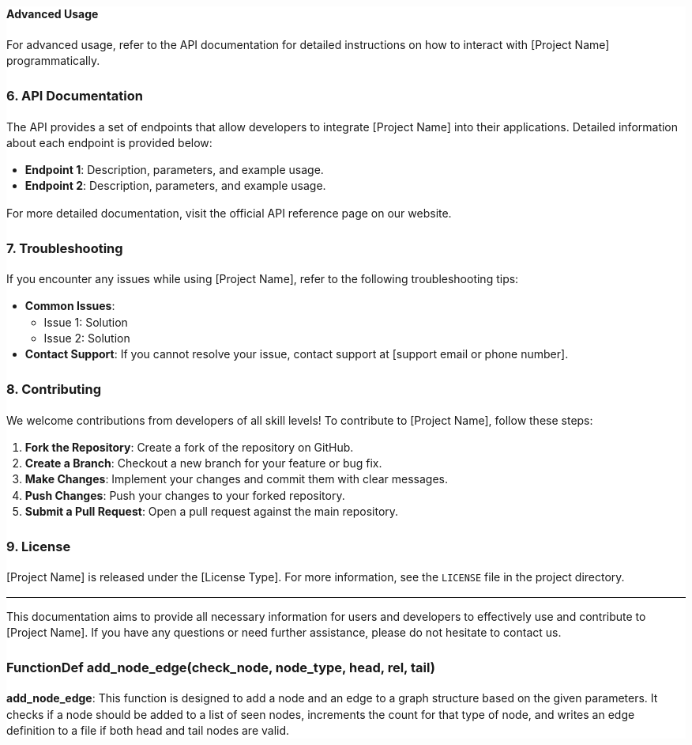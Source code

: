 #### Advanced Usage

For advanced usage, refer to the API documentation for detailed instructions on how to interact with [Project Name] programmatically.

### 6. API Documentation

The API provides a set of endpoints that allow developers to integrate [Project Name] into their applications. Detailed information about each endpoint is provided below:

- **Endpoint 1**: Description, parameters, and example usage.
- **Endpoint 2**: Description, parameters, and example usage.

For more detailed documentation, visit the official API reference page on our website.

### 7. Troubleshooting

If you encounter any issues while using [Project Name], refer to the following troubleshooting tips:

- **Common Issues**:
  - Issue 1: Solution
  - Issue 2: Solution
- **Contact Support**: If you cannot resolve your issue, contact support at [support email or phone number].

### 8. Contributing

We welcome contributions from developers of all skill levels! To contribute to [Project Name], follow these steps:

1. **Fork the Repository**: Create a fork of the repository on GitHub.
2. **Create a Branch**: Checkout a new branch for your feature or bug fix.
3. **Make Changes**: Implement your changes and commit them with clear messages.
4. **Push Changes**: Push your changes to your forked repository.
5. **Submit a Pull Request**: Open a pull request against the main repository.

### 9. License

[Project Name] is released under the [License Type]. For more information, see the `LICENSE` file in the project directory.

---

This documentation aims to provide all necessary information for users and developers to effectively use and contribute to [Project Name]. If you have any questions or need further assistance, please do not hesitate to contact us.
### FunctionDef add_node_edge(check_node, node_type, head, rel, tail)
**add_node_edge**: This function is designed to add a node and an edge to a graph structure based on the given parameters. It checks if a node should be added to a list of seen nodes, increments the count for that type of node, and writes an edge definition to a file if both head and tail nodes are valid.

